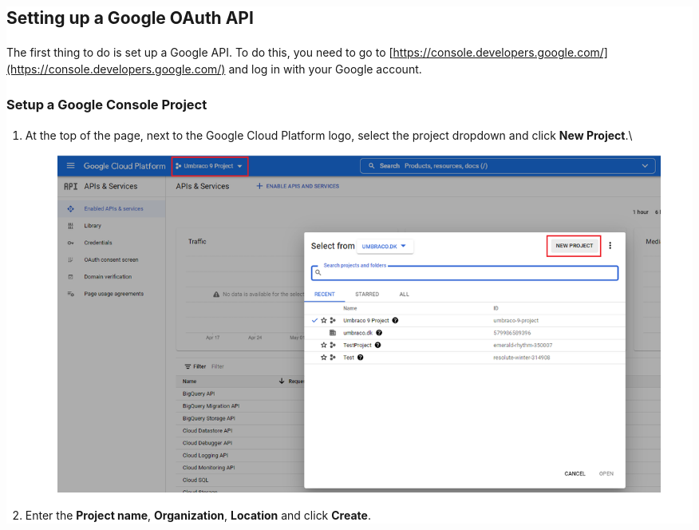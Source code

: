 ## Setting up a Google OAuth API

The first thing to do is set up a Google API. To do this, you need to go to [https://console.developers.google.com/](https://console.developers.google.com/) and log in with your Google account.

### Setup a Google Console Project

1.  At the top of the page, next to the Google Cloud Platform logo, select the project dropdown and click **New Project**.\


    <figure><img src="images/Project_dropdown_list.png" alt=""><figcaption></figcaption></figure>
2.  Enter the **Project name**, **Organization**, **Location** and click **Create**.

